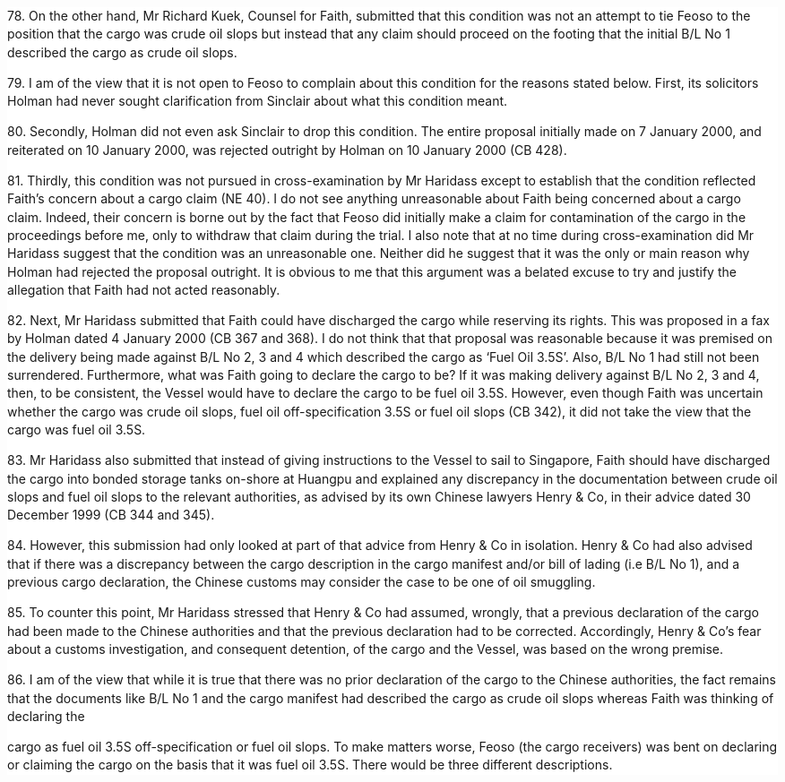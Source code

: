 78\. On the other hand, Mr Richard Kuek, Counsel for Faith, submitted that this condition was not an attempt to tie Feoso to the position that the cargo was crude oil slops but instead that any claim should proceed on the footing that the initial B/L No 1 described the cargo as crude oil slops. 

79\. I am of the view that it is not open to Feoso to complain about this condition for the reasons stated below. First, its solicitors Holman had never sought clarification from Sinclair about what this condition meant. 

80\. Secondly, Holman did not even ask Sinclair to drop this condition. The entire proposal initially made on 7 January 2000, and reiterated on 10 January 2000, was rejected outright by Holman on 10 January 2000 (CB 428). 

81\. Thirdly, this condition was not pursued in cross-examination by Mr Haridass except to establish that the condition reflected Faith’s concern about a cargo claim (NE 40). I do not see anything unreasonable about Faith being concerned about a cargo claim. Indeed, their concern is borne out by the fact that Feoso did initially make a claim for contamination of the cargo in the proceedings before me, only to withdraw that claim during the trial. I also note that at no time during cross-examination did Mr Haridass suggest that the condition was an unreasonable one. Neither did he suggest that it was the only or main reason why Holman had rejected the proposal outright. It is obvious to me that this argument was a belated excuse to try and justify the allegation that Faith had not acted reasonably. 

82\. Next, Mr Haridass submitted that Faith could have discharged the cargo while reserving its rights. This was proposed in a fax by Holman dated 4 January 2000 (CB 367 and 368). I do not think that that proposal was reasonable because it was premised on the delivery being made against B/L No 2, 3 and 4 which described the cargo as ‘Fuel Oil 3.5S’. Also, B/L No 1 had still not been surrendered. Furthermore, what was Faith going to declare the cargo to be? If it was making delivery against B/L No 2, 3 and 4, then, to be consistent, the Vessel would have to declare the cargo to be fuel oil 3.5S. However, even though Faith was uncertain whether the cargo was crude oil slops, fuel oil off-specification 3.5S or fuel oil slops (CB 342), it did not take the view that the cargo was fuel oil 3.5S. 

83\. Mr Haridass also submitted that instead of giving instructions to the Vessel to sail to Singapore, Faith should have discharged the cargo into bonded storage tanks on-shore at Huangpu and explained any discrepancy in the documentation between crude oil slops and fuel oil slops to the relevant authorities, as advised by its own Chinese lawyers Henry & Co, in their advice dated 30 December 1999 (CB 344 and 345). 

84\. However, this submission had only looked at part of that advice from Henry & Co in isolation. Henry & Co had also advised that if there was a discrepancy between the cargo description in the cargo manifest and/or bill of lading (i.e B/L No 1), and a previous cargo declaration, the Chinese customs may consider the case to be one of oil smuggling. 

85\. To counter this point, Mr Haridass stressed that Henry & Co had assumed, wrongly, that a previous declaration of the cargo had been made to the Chinese authorities and that the previous declaration had to be corrected. Accordingly, Henry & Co’s fear about a customs investigation, and consequent detention, of the cargo and the Vessel, was based on the wrong premise. 

86\. I am of the view that while it is true that there was no prior declaration of the cargo to the Chinese authorities, the fact remains that the documents like B/L No 1 and the cargo manifest had described the cargo as crude oil slops whereas Faith was thinking of declaring the 


cargo as fuel oil 3.5S off-specification or fuel oil slops. To make matters worse, Feoso (the cargo receivers) was bent on declaring or claiming the cargo on the basis that it was fuel oil 3.5S. There would be three different descriptions. 
